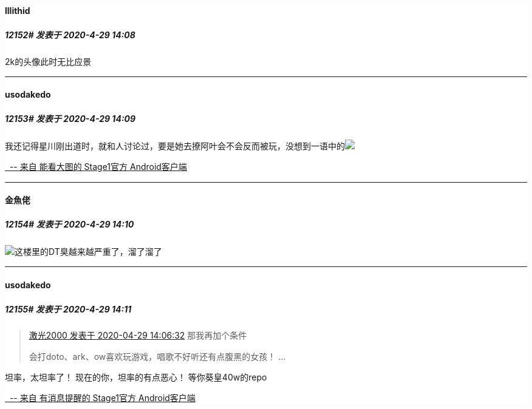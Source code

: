 ####  lllithid  
##### 12152#       发表于 2020-4-29 14:08




2k的头像此时无比应景







-----

####  usodakedo  
##### 12153#       发表于 2020-4-29 14:09




我还记得星川刚出道时，就和人讨论过，要是她去撩阿叶会不会反而被玩，没想到一语中的<img src="https://static.saraba1st.com/image/smiley/face2017/062.gif" referrerpolicy="no-referrer">

[  -- 来自 能看大图的 Stage1官方 Android客户端](https://www.coolapk.com/apk/140634)







-----

####  金魚佬  
##### 12154#       发表于 2020-4-29 14:10



<img src="https://static.saraba1st.com/image/smiley/face2017/124.png" referrerpolicy="no-referrer">这楼里的DT臭越来越严重了，溜了溜了







-----

####  usodakedo  
##### 12155#       发表于 2020-4-29 14:11



<blockquote><a href="httphttps://bbs.saraba1st.com/2b/forum.php?mod=redirect&amp;goto=findpost&amp;pid=47246491&amp;ptid=1924531" target="_blank">激光2000 发表于 2020-04-29 14:06:32</a>
那我再加个条件

会打doto、ark、ow喜欢玩游戏，唱歌不好听还有点腹黑的女孩！ ...</blockquote>坦率，太坦率了！
现在的你，坦率的有点恶心！
等你葵皇40w的repo

[  -- 来自 有消息提醒的 Stage1官方 Android客户端](https://www.coolapk.com/apk/140634)


